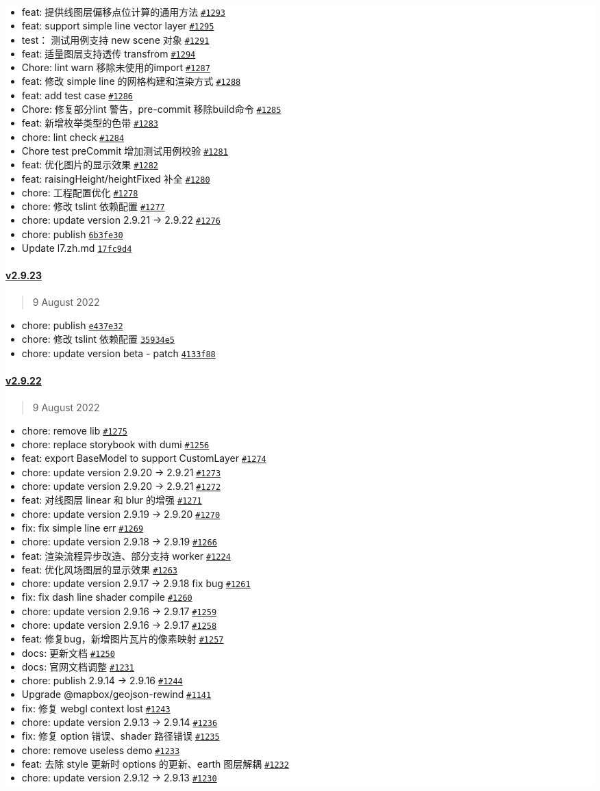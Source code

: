 - feat: 提供线图层偏移点位计算的通用方法 [`#1293`](https://github.com/antvis/L7/pull/1293)
- feat: support simple line vector layer [`#1295`](https://github.com/antvis/L7/pull/1295)
- test： 测试用例支持 new scene 对象 [`#1291`](https://github.com/antvis/L7/pull/1291)
- feat: 适量图层支持透传 transfrom [`#1294`](https://github.com/antvis/L7/pull/1294)
- Chore: lint warn 移除未使用的import [`#1287`](https://github.com/antvis/L7/pull/1287)
- feat: 修改 simple line 的网格构建和渲染方式 [`#1288`](https://github.com/antvis/L7/pull/1288)
- feat: add test case [`#1286`](https://github.com/antvis/L7/pull/1286)
- Chore: 修复部分lint 警告，pre-commit 移除build命令 [`#1285`](https://github.com/antvis/L7/pull/1285)
- feat: 新增枚举类型的色带 [`#1283`](https://github.com/antvis/L7/pull/1283)
- chore: lint check [`#1284`](https://github.com/antvis/L7/pull/1284)
- Chore test preCommit 增加测试用例校验 [`#1281`](https://github.com/antvis/L7/pull/1281)
- feat: 优化图片的显示效果 [`#1282`](https://github.com/antvis/L7/pull/1282)
- feat: raisingHeight/heightFixed 补全 [`#1280`](https://github.com/antvis/L7/pull/1280)
- chore: 工程配置优化 [`#1278`](https://github.com/antvis/L7/pull/1278)
- chore: 修改 tslint 依赖配置 [`#1277`](https://github.com/antvis/L7/pull/1277)
- chore: update version 2.9.21 -&gt; 2.9.22 [`#1276`](https://github.com/antvis/L7/pull/1276)
- chore: publish [`6b3fe30`](https://github.com/antvis/L7/commit/6b3fe3069b6b19cf9e5dd7efa6b10fedf97ce91f)
- Update l7.zh.md [`17fc9d4`](https://github.com/antvis/L7/commit/17fc9d4042e320edbc53206da5e92f946caea82c)

#### [v2.9.23](https://github.com/antvis/L7/compare/v2.9.22...v2.9.23)

> 9 August 2022

- chore: publish [`e437e32`](https://github.com/antvis/L7/commit/e437e32153b672933af238f09259a3b3ed97779d)
- chore: 修改 tslint 依赖配置 [`35934e5`](https://github.com/antvis/L7/commit/35934e5f08ab63a5d7bd905a4671b4f8acb2cd5d)
- chore: update version beta - patch [`4133f88`](https://github.com/antvis/L7/commit/4133f88548e4525d6f3b565762be9549bce474c8)

#### [v2.9.22](https://github.com/antvis/L7/compare/v2.9.12...v2.9.22)

> 9 August 2022

- chore: remove lib [`#1275`](https://github.com/antvis/L7/pull/1275)
- chore: replace storybook with dumi [`#1256`](https://github.com/antvis/L7/pull/1256)
- feat: export BaseModel to support CustomLayer [`#1274`](https://github.com/antvis/L7/pull/1274)
- chore: update version 2.9.20 -&gt; 2.9.21 [`#1273`](https://github.com/antvis/L7/pull/1273)
- chore: update version 2.9.20 -&gt; 2.9.21 [`#1272`](https://github.com/antvis/L7/pull/1272)
- feat: 对线图层 linear 和 blur 的增强 [`#1271`](https://github.com/antvis/L7/pull/1271)
- chore: update version 2.9.19 -&gt; 2.9.20 [`#1270`](https://github.com/antvis/L7/pull/1270)
- fix: fix simple line err [`#1269`](https://github.com/antvis/L7/pull/1269)
- chore: update version 2.9.18 -&gt; 2.9.19 [`#1266`](https://github.com/antvis/L7/pull/1266)
- feat: 渲染流程异步改造、部分支持 worker [`#1224`](https://github.com/antvis/L7/pull/1224)
- feat: 优化风场图层的显示效果 [`#1263`](https://github.com/antvis/L7/pull/1263)
- chore: update version 2.9.17 -&gt; 2.9.18 fix bug [`#1261`](https://github.com/antvis/L7/pull/1261)
- fix: fix dash line shader compile [`#1260`](https://github.com/antvis/L7/pull/1260)
- chore: update version 2.9.16 -&gt; 2.9.17 [`#1259`](https://github.com/antvis/L7/pull/1259)
- chore: update version 2.9.16 -&gt; 2.9.17 [`#1258`](https://github.com/antvis/L7/pull/1258)
- feat: 修复bug，新增图片瓦片的像素映射 [`#1257`](https://github.com/antvis/L7/pull/1257)
- docs: 更新文档 [`#1250`](https://github.com/antvis/L7/pull/1250)
- docs: 官网文档调整 [`#1231`](https://github.com/antvis/L7/pull/1231)
- chore: publish 2.9.14 -&gt; 2.9.16 [`#1244`](https://github.com/antvis/L7/pull/1244)
- Upgrade @mapbox/geojson-rewind [`#1141`](https://github.com/antvis/L7/pull/1141)
- fix: 修复 webgl context lost [`#1243`](https://github.com/antvis/L7/pull/1243)
- chore: update version 2.9.13 -&gt; 2.9.14 [`#1236`](https://github.com/antvis/L7/pull/1236)
- fix: 修复 option 错误、shader 路径错误 [`#1235`](https://github.com/antvis/L7/pull/1235)
- chore: remove useless demo [`#1233`](https://github.com/antvis/L7/pull/1233)
- feat: 去除 style 更新时 options 的更新、earth 图层解耦 [`#1232`](https://github.com/antvis/L7/pull/1232)
- chore: update version 2.9.12 -&gt; 2.9.13 [`#1230`](https://github.com/antvis/L7/pull/1230)